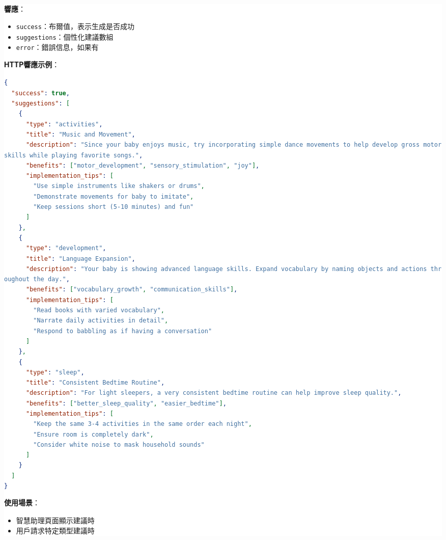 **響應**：
- `success`：布爾值，表示生成是否成功
- `suggestions`：個性化建議數組
- `error`：錯誤信息，如果有

**HTTP響應示例**：
```json
{
  "success": true,
  "suggestions": [
    {
      "type": "activities",
      "title": "Music and Movement",
      "description": "Since your baby enjoys music, try incorporating simple dance movements to help develop gross motor skills while playing favorite songs.",
      "benefits": ["motor_development", "sensory_stimulation", "joy"],
      "implementation_tips": [
        "Use simple instruments like shakers or drums",
        "Demonstrate movements for baby to imitate",
        "Keep sessions short (5-10 minutes) and fun"
      ]
    },
    {
      "type": "development",
      "title": "Language Expansion",
      "description": "Your baby is showing advanced language skills. Expand vocabulary by naming objects and actions throughout the day.",
      "benefits": ["vocabulary_growth", "communication_skills"],
      "implementation_tips": [
        "Read books with varied vocabulary",
        "Narrate daily activities in detail",
        "Respond to babbling as if having a conversation"
      ]
    },
    {
      "type": "sleep",
      "title": "Consistent Bedtime Routine",
      "description": "For light sleepers, a very consistent bedtime routine can help improve sleep quality.",
      "benefits": ["better_sleep_quality", "easier_bedtime"],
      "implementation_tips": [
        "Keep the same 3-4 activities in the same order each night",
        "Ensure room is completely dark",
        "Consider white noise to mask household sounds"
      ]
    }
  ]
}
```

**使用場景**：
- 智慧助理頁面顯示建議時
- 用戶請求特定類型建議時
